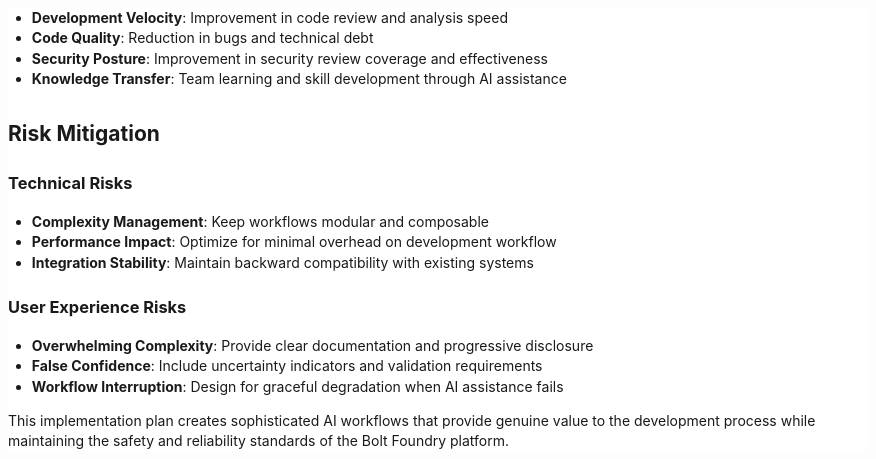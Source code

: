 - **Development Velocity**: Improvement in code review and analysis speed
- **Code Quality**: Reduction in bugs and technical debt
- **Security Posture**: Improvement in security review coverage and
  effectiveness
- **Knowledge Transfer**: Team learning and skill development through AI
  assistance

## Risk Mitigation

### Technical Risks

- **Complexity Management**: Keep workflows modular and composable
- **Performance Impact**: Optimize for minimal overhead on development workflow
- **Integration Stability**: Maintain backward compatibility with existing
  systems

### User Experience Risks

- **Overwhelming Complexity**: Provide clear documentation and progressive
  disclosure
- **False Confidence**: Include uncertainty indicators and validation
  requirements
- **Workflow Interruption**: Design for graceful degradation when AI assistance
  fails

This implementation plan creates sophisticated AI workflows that provide genuine
value to the development process while maintaining the safety and reliability
standards of the Bolt Foundry platform.

